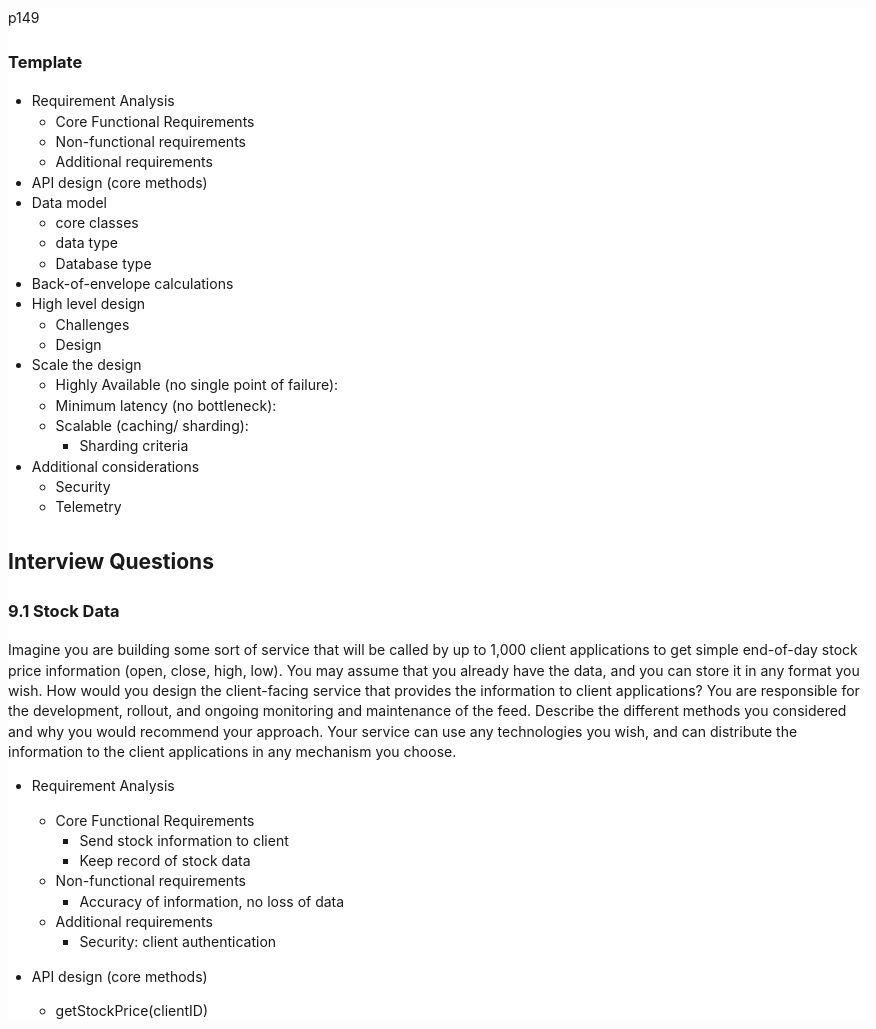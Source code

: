 
p149

### Template

+ Requirement Analysis
  + Core Functional Requirements
  + Non-functional requirements
  + Additional requirements
+ API design (core methods)
+ Data model
  + core classes
  + data type
  + Database type
+ Back-of-envelope calculations
+ High level design
  + Challenges
  + Design
+ Scale the design
  + Highly Available (no single point of failure):
  + Minimum latency (no bottleneck): 
  + Scalable (caching/ sharding): 
    + Sharding criteria
+ Additional considerations
  + Security
  + Telemetry

## Interview Questions

### 9.1 Stock Data

Imagine you are building some sort of service that will be called by up to 1,000 client
applications to get simple end-of-day stock price information (open, close, high, low). You may assume that you already have the data, and you can store it in any format you wish. How would you design the client-facing service that provides the information to client applications? You are responsible for the development, rollout, and ongoing monitoring and maintenance of the feed. Describe the different methods you considered and why you would recommend your approach. Your service can use any technologies you wish, and can distribute the information to the client applications in any mechanism you choose.

+ Requirement Analysis

  + Core Functional Requirements
    + Send stock information to client
    + Keep record of stock data
  + Non-functional requirements
    + Accuracy of information, no loss of data
  + Additional requirements
    + Security: client authentication

+ API design (core methods)

  + getStockPrice(clientID)
